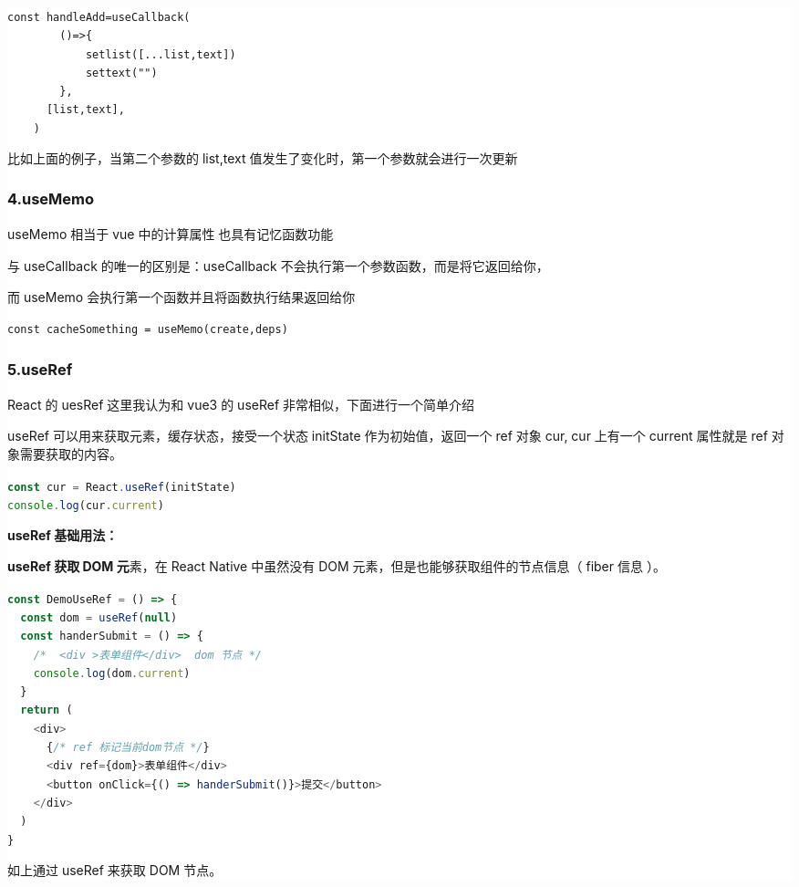 ```
const handleAdd=useCallback(
        ()=>{
            setlist([...list,text])
            settext("")
        },
      [list,text],
    )
```

比如上面的例子，当第二个参数的 list,text 值发生了变化时，第一个参数就会进行一次更新

### 4.useMemo

useMemo 相当于 vue 中的计算属性 也具有记忆函数功能

与 useCallback 的唯一的区别是：useCallback 不会执行第一个参数函数，而是将它返回给你，

而 useMemo 会执行第一个函数并且将函数执行结果返回给你

```
const cacheSomething = useMemo(create,deps)
```

### 5.useRef

React 的 uesRef 这里我认为和 vue3 的 useRef 非常相似，下面进行一个简单介绍

useRef 可以用来获取元素，缓存状态，接受一个状态 initState 作为初始值，返回一个 ref 对象 cur, cur 上有一个 current 属性就是 ref 对象需要获取的内容。

```js
const cur = React.useRef(initState)
console.log(cur.current)
```


**useRef 基础用法：**

**useRef 获取 DOM 元**素，在 React Native 中虽然没有 DOM 元素，但是也能够获取组件的节点信息（ fiber 信息 ）。

```js
const DemoUseRef = () => {
  const dom = useRef(null)
  const handerSubmit = () => {
    /*  <div >表单组件</div>  dom 节点 */
    console.log(dom.current)
  }
  return (
    <div>
      {/* ref 标记当前dom节点 */}
      <div ref={dom}>表单组件</div>
      <button onClick={() => handerSubmit()}>提交</button>
    </div>
  )
}
```

如上通过 useRef 来获取 DOM 节点。
